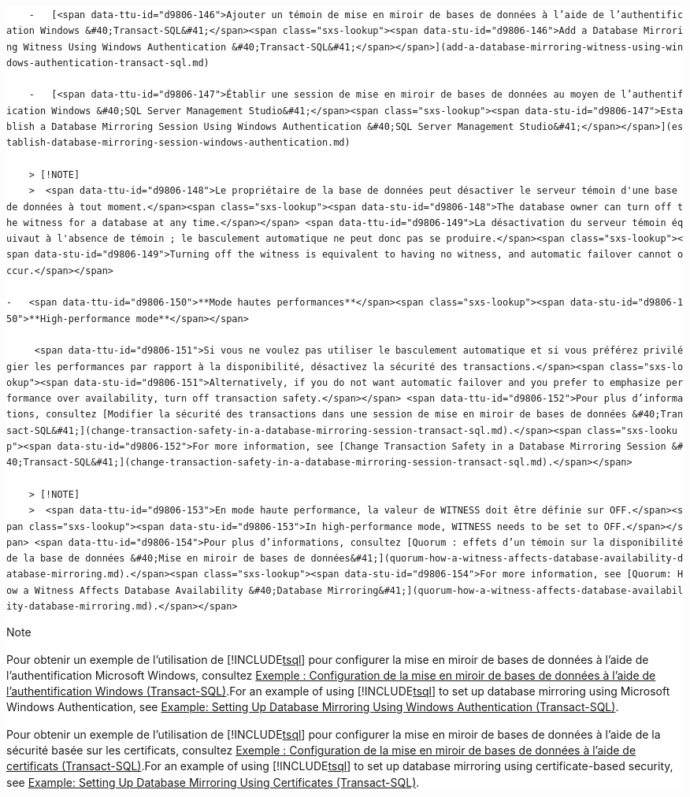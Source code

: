         -   [<span data-ttu-id="d9806-146">Ajouter un témoin de mise en miroir de bases de données à l’aide de l’authentification Windows &#40;Transact-SQL&#41;</span><span class="sxs-lookup"><span data-stu-id="d9806-146">Add a Database Mirroring Witness Using Windows Authentication &#40;Transact-SQL&#41;</span></span>](add-a-database-mirroring-witness-using-windows-authentication-transact-sql.md)  
  
        -   [<span data-ttu-id="d9806-147">Établir une session de mise en miroir de bases de données au moyen de l’authentification Windows &#40;SQL Server Management Studio&#41;</span><span class="sxs-lookup"><span data-stu-id="d9806-147">Establish a Database Mirroring Session Using Windows Authentication &#40;SQL Server Management Studio&#41;</span></span>](establish-database-mirroring-session-windows-authentication.md)  
  
        > [!NOTE]  
        >  <span data-ttu-id="d9806-148">Le propriétaire de la base de données peut désactiver le serveur témoin d'une base de données à tout moment.</span><span class="sxs-lookup"><span data-stu-id="d9806-148">The database owner can turn off the witness for a database at any time.</span></span> <span data-ttu-id="d9806-149">La désactivation du serveur témoin équivaut à l'absence de témoin ; le basculement automatique ne peut donc pas se produire.</span><span class="sxs-lookup"><span data-stu-id="d9806-149">Turning off the witness is equivalent to having no witness, and automatic failover cannot occur.</span></span>  
  
    -   <span data-ttu-id="d9806-150">**Mode hautes performances**</span><span class="sxs-lookup"><span data-stu-id="d9806-150">**High-performance mode**</span></span>  
  
         <span data-ttu-id="d9806-151">Si vous ne voulez pas utiliser le basculement automatique et si vous préférez privilégier les performances par rapport à la disponibilité, désactivez la sécurité des transactions.</span><span class="sxs-lookup"><span data-stu-id="d9806-151">Alternatively, if you do not want automatic failover and you prefer to emphasize performance over availability, turn off transaction safety.</span></span> <span data-ttu-id="d9806-152">Pour plus d’informations, consultez [Modifier la sécurité des transactions dans une session de mise en miroir de bases de données &#40;Transact-SQL&#41;](change-transaction-safety-in-a-database-mirroring-session-transact-sql.md).</span><span class="sxs-lookup"><span data-stu-id="d9806-152">For more information, see [Change Transaction Safety in a Database Mirroring Session &#40;Transact-SQL&#41;](change-transaction-safety-in-a-database-mirroring-session-transact-sql.md).</span></span>  
  
        > [!NOTE]  
        >  <span data-ttu-id="d9806-153">En mode haute performance, la valeur de WITNESS doit être définie sur OFF.</span><span class="sxs-lookup"><span data-stu-id="d9806-153">In high-performance mode, WITNESS needs to be set to OFF.</span></span> <span data-ttu-id="d9806-154">Pour plus d’informations, consultez [Quorum : effets d’un témoin sur la disponibilité de la base de données &#40;Mise en miroir de bases de données&#41;](quorum-how-a-witness-affects-database-availability-database-mirroring.md).</span><span class="sxs-lookup"><span data-stu-id="d9806-154">For more information, see [Quorum: How a Witness Affects Database Availability &#40;Database Mirroring&#41;](quorum-how-a-witness-affects-database-availability-database-mirroring.md).</span></span>  
  
> [!NOTE]  
>  <span data-ttu-id="d9806-155">Pour obtenir un exemple de l’utilisation de [!INCLUDE[tsql](../../includes/tsql-md.md)] pour configurer la mise en miroir de bases de données à l’aide de l’authentification Microsoft Windows, consultez [Exemple : Configuration de la mise en miroir de bases de données à l’aide de l’authentification Windows &#40;Transact-SQL&#41;](example-setting-up-database-mirroring-using-windows-authentication-transact-sql.md).</span><span class="sxs-lookup"><span data-stu-id="d9806-155">For an example of using [!INCLUDE[tsql](../../includes/tsql-md.md)] to set up database mirroring using Microsoft Windows Authentication, see [Example: Setting Up Database Mirroring Using Windows Authentication &#40;Transact-SQL&#41;](example-setting-up-database-mirroring-using-windows-authentication-transact-sql.md).</span></span>  
>   
>  <span data-ttu-id="d9806-156">Pour obtenir un exemple de l’utilisation de [!INCLUDE[tsql](../../includes/tsql-md.md)] pour configurer la mise en miroir de bases de données à l’aide de la sécurité basée sur les certificats, consultez [Exemple : Configuration de la mise en miroir de bases de données à l’aide de certificats &#40;Transact-SQL&#41;](example-setting-up-database-mirroring-using-certificates-transact-sql.md).</span><span class="sxs-lookup"><span data-stu-id="d9806-156">For an example of using [!INCLUDE[tsql](../../includes/tsql-md.md)] to set up database mirroring using certificate-based security, see [Example: Setting Up Database Mirroring Using Certificates &#40;Transact-SQL&#41;](example-setting-up-database-mirroring-using-certificates-transact-sql.md).</span></span>  
  